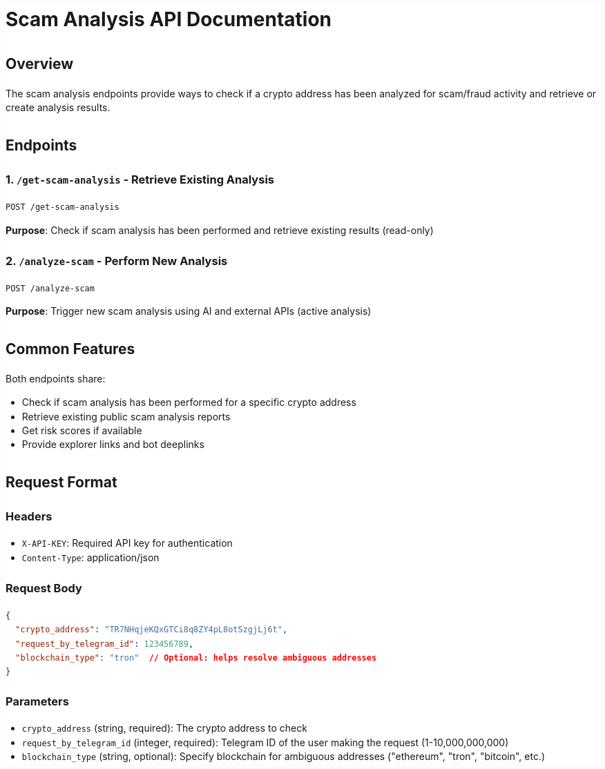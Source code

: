 # Scam Analysis API Documentation

## Overview
The scam analysis endpoints provide ways to check if a crypto address has been analyzed for scam/fraud activity and retrieve or create analysis results.

## Endpoints

### 1. `/get-scam-analysis` - Retrieve Existing Analysis
```
POST /get-scam-analysis
```
**Purpose**: Check if scam analysis has been performed and retrieve existing results (read-only)

### 2. `/analyze-scam` - Perform New Analysis  
```
POST /analyze-scam
```
**Purpose**: Trigger new scam analysis using AI and external APIs (active analysis)

## Common Features

Both endpoints share:
- Check if scam analysis has been performed for a specific crypto address
- Retrieve existing public scam analysis reports
- Get risk scores if available
- Provide explorer links and bot deeplinks

## Request Format

### Headers
- `X-API-KEY`: Required API key for authentication
- `Content-Type`: application/json

### Request Body
```json
{
  "crypto_address": "TR7NHqjeKQxGTCi8q8ZY4pL8otSzgjLj6t",
  "request_by_telegram_id": 123456789,
  "blockchain_type": "tron"  // Optional: helps resolve ambiguous addresses
}
```

### Parameters
- `crypto_address` (string, required): The crypto address to check
- `request_by_telegram_id` (integer, required): Telegram ID of the user making the request (1-10,000,000,000)
- `blockchain_type` (string, optional): Specify blockchain for ambiguous addresses ("ethereum", "tron", "bitcoin", etc.)
